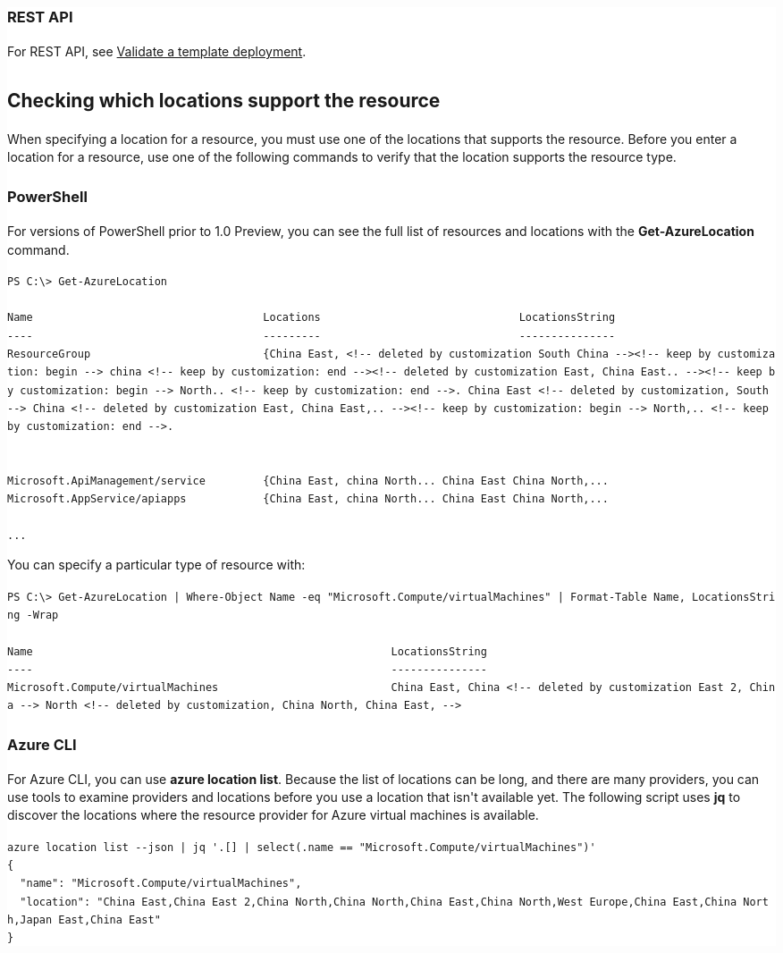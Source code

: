 ### REST API

For REST API, see [Validate a template deployment](https://msdn.microsoft.com/zh-cn/library/azure/dn790547.aspx).

## Checking which locations support the resource

When specifying a location for a resource, you must use one of the locations that supports the resource. Before you enter a location for a resource, use one of the following commands to verify that the location supports the resource type.

### PowerShell

For versions of PowerShell prior to 1.0 Preview, you can see the full list of resources and locations with the **Get-AzureLocation** command.

    PS C:\> Get-AzureLocation

    Name                                    Locations                               LocationsString
    ----                                    ---------                               ---------------
    ResourceGroup                           {China East, <!-- deleted by customization South China --><!-- keep by customization: begin --> china <!-- keep by customization: end --><!-- deleted by customization East, China East.. --><!-- keep by customization: begin --> North.. <!-- keep by customization: end -->. China East <!-- deleted by customization, South --> China <!-- deleted by customization East, China East,.. --><!-- keep by customization: begin --> North,.. <!-- keep by customization: end -->.


    Microsoft.ApiManagement/service         {China East, china North... China East China North,...
    Microsoft.AppService/apiapps            {China East, china North... China East China North,...

    ...

You can specify a particular type of resource with:

    PS C:\> Get-AzureLocation | Where-Object Name -eq "Microsoft.Compute/virtualMachines" | Format-Table Name, LocationsString -Wrap

    Name                                                        LocationsString
    ----                                                        ---------------
    Microsoft.Compute/virtualMachines                           China East, China <!-- deleted by customization East 2, China --> North <!-- deleted by customization, China North, China East, -->


### Azure CLI

For Azure CLI, you can use **azure location list**. Because the list of locations can be long, and there are many providers, you can use tools to examine providers and locations before you use a location that isn't available yet. The following script uses **jq** to discover the locations where the resource provider for Azure virtual machines is available.

    azure location list --json | jq '.[] | select(.name == "Microsoft.Compute/virtualMachines")'
    {
      "name": "Microsoft.Compute/virtualMachines",
      "location": "China East,China East 2,China North,China North,China East,China North,West Europe,China East,China North,Japan East,China East"
    }
